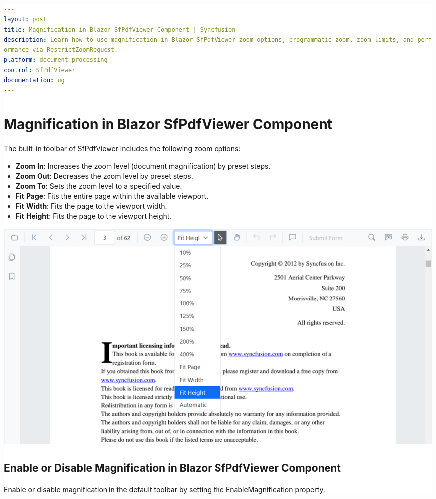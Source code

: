 ```yaml
---
layout: post
title: Magnification in Blazor SfPdfViewer Component | Syncfusion
description: Learn how to use magnification in Blazor SfPdfViewer zoom options, programmatic zoom, zoom limits, and performance via RestrictZoomRequest.
platform: document-processing
control: SfPdfViewer
documentation: ug
---
```


# Magnification in Blazor SfPdfViewer Component

The built-in toolbar of SfPdfViewer includes the following zoom options:

* **Zoom** **In**: Increases the zoom level (document magnification) by preset steps.
* **Zoom** **Out**: Decreases the zoom level by preset steps.
* **Zoom** **To**: Sets the zoom level to a specified value.
* **Fit** **Page**: Fits the entire page within the available viewport.
* **Fit** **Width**: Fits the page to the viewport width.
* **Fit** **Height**: Fits the page to the viewport height.

![Zoom options in the Blazor SfPdfViewer](./images/magnification.png)

## Enable or Disable Magnification in Blazor SfPdfViewer Component

Enable or disable magnification in the default toolbar by setting the [EnableMagnification](https://help.syncfusion.com/cr/blazor/Syncfusion.Blazor.SfPdfViewer.PdfViewerBase.html#Syncfusion_Blazor_SfPdfViewer_PdfViewerBase_EnableMagnification) property.
